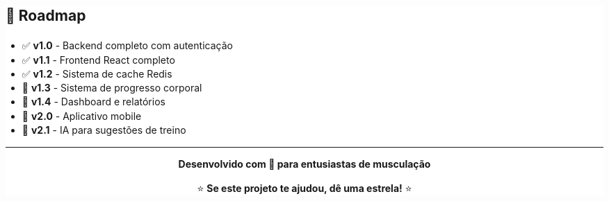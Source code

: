 ## 🎯 Roadmap

- ✅ **v1.0** - Backend completo com autenticação
- ✅ **v1.1** - Frontend React completo
- ✅ **v1.2** - Sistema de cache Redis
- 🔄 **v1.3** - Sistema de progresso corporal
- 📝 **v1.4** - Dashboard e relatórios
- 📝 **v2.0** - Aplicativo mobile
- 📝 **v2.1** - IA para sugestões de treino

---

<div align="center">

**Desenvolvido com 💪 para entusiastas de musculação**

⭐ **Se este projeto te ajudou, dê uma estrela!** ⭐

</div> 